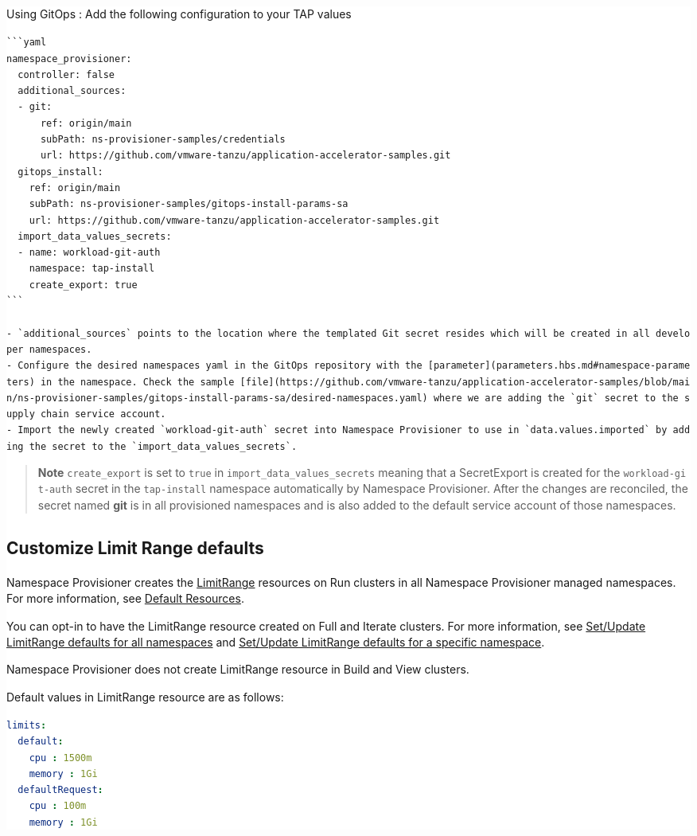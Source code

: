 Using GitOps
: Add the following configuration to your TAP values

    ```yaml
    namespace_provisioner:
      controller: false
      additional_sources:
      - git:
          ref: origin/main
          subPath: ns-provisioner-samples/credentials
          url: https://github.com/vmware-tanzu/application-accelerator-samples.git
      gitops_install:
        ref: origin/main
        subPath: ns-provisioner-samples/gitops-install-params-sa
        url: https://github.com/vmware-tanzu/application-accelerator-samples.git
      import_data_values_secrets:
      - name: workload-git-auth
        namespace: tap-install
        create_export: true
    ```

    - `additional_sources` points to the location where the templated Git secret resides which will be created in all developer namespaces.
    - Configure the desired namespaces yaml in the GitOps repository with the [parameter](parameters.hbs.md#namespace-parameters) in the namespace. Check the sample [file](https://github.com/vmware-tanzu/application-accelerator-samples/blob/main/ns-provisioner-samples/gitops-install-params-sa/desired-namespaces.yaml) where we are adding the `git` secret to the supply chain service account.
    - Import the newly created `workload-git-auth` secret into Namespace Provisioner to use in `data.values.imported` by adding the secret to the `import_data_values_secrets`.

>**Note** `create_export` is set to `true` in `import_data_values_secrets` meaning that a
SecretExport is created for the `workload-git-auth` secret in the `tap-install` namespace
automatically by Namespace Provisioner. After the changes are reconciled, the secret named **git**
is in all provisioned namespaces and is also added to the default service account of those namespaces.

## <a id='custom-lr'></a>Customize Limit Range defaults

Namespace Provisioner creates the [LimitRange](https://kubernetes.io/docs/concepts/policy/limit-range/) resources on Run clusters in all Namespace Provisioner managed namespaces. For more information, see [Default Resources](default-resources.hbs.md).

You can opt-in to have the LimitRange resource created on Full and Iterate clusters. For more
information, see [Set/Update LimitRange defaults for all namespaces](#update-lr) and [Set/Update LimitRange defaults for a specific namespace](#update-lr-specific).

Namespace Provisioner does not create LimitRange resource in Build and View clusters.

Default values in LimitRange resource are as follows:

```yaml
limits:
  default:
    cpu : 1500m
    memory : 1Gi
  defaultRequest:
    cpu : 100m
    memory : 1Gi
```

